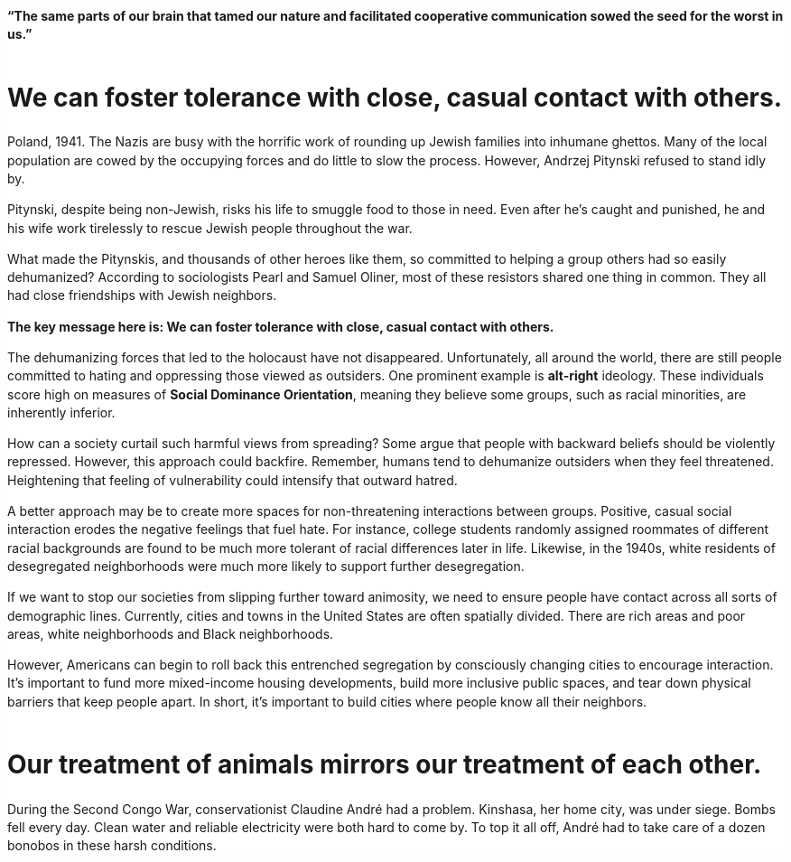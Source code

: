 # 

****“The same parts of our brain that tamed our nature and facilitated cooperative communication sowed the seed for the worst in us.”****

# We can foster tolerance with close, casual contact with others.

Poland, 1941. The Nazis are busy with the horrific work of rounding up Jewish families into inhumane ghettos. Many of the local population are cowed by the occupying forces and do little to slow the process. However, Andrzej Pitynski refused to stand idly by.

Pitynski, despite being non-Jewish, risks his life to smuggle food to those in need. Even after he’s caught and punished, he and his wife work tirelessly to rescue Jewish people throughout the war.

What made the Pitynskis, and thousands of other heroes like them, so committed to helping a group others had so easily dehumanized? According to sociologists Pearl and Samuel Oliner, most of these resistors shared one thing in common. They all had close friendships with Jewish neighbors.

**The key message here is: We can foster tolerance with close, casual contact with others.**

The dehumanizing forces that led to the holocaust have not disappeared. Unfortunately, all around the world, there are still people committed to hating and oppressing those viewed as outsiders. One prominent example is **alt-right** ideology. These individuals score high on measures of **Social Dominance Orientation**, meaning they believe some groups, such as racial minorities, are inherently inferior.

How can a society curtail such harmful views from spreading? Some argue that people with backward beliefs should be violently repressed. However, this approach could backfire. Remember, humans tend to dehumanize outsiders when they feel threatened. Heightening that feeling of vulnerability could intensify that outward hatred.

A better approach may be to create more spaces for non-threatening interactions between groups. Positive, casual social interaction erodes the negative feelings that fuel hate. For instance, college students randomly assigned roommates of different racial backgrounds are found to be much more tolerant of racial differences later in life. Likewise, in the 1940s, white residents of desegregated neighborhoods were much more likely to support further desegregation.

If we want to stop our societies from slipping further toward animosity, we need to ensure people have contact across all sorts of demographic lines. Currently, cities and towns in the United States are often spatially divided. There are rich areas and poor areas, white neighborhoods and Black neighborhoods. 

However, Americans can begin to roll back this entrenched segregation by consciously changing cities to encourage interaction. It’s important to fund more mixed-income housing developments, build more inclusive public spaces, and tear down physical barriers that keep people apart. In short, it’s important to build cities where people know all their neighbors.

# Our treatment of animals mirrors our treatment of each other.

During the Second Congo War, conservationist Claudine André had a problem. Kinshasa, her home city, was under siege. Bombs fell every day. Clean water and reliable electricity were both hard to come by. To top it all off, André had to take care of a dozen bonobos in these harsh conditions.
